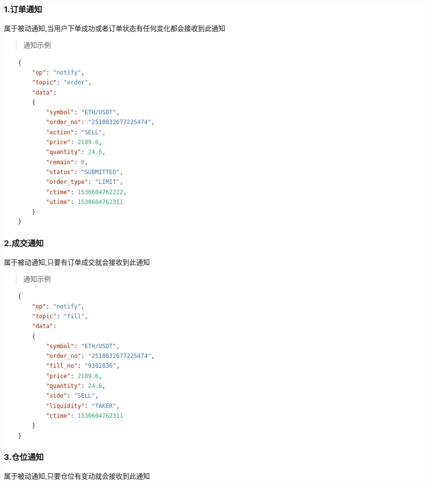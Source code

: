

### 1.订单通知
属于被动通知,当用户下单成功或者订单状态有任何变化都会接收到此通知

>通知示例

```json
    {
        "op": "notify",
        "topic": "order",
        "data":
        {
            "symbol": "ETH/USDT",
            "order_no": "2510832677225474",
            "action": "SELL",
            "price": 2189.6,
            "quantity": 24.6,
            "remain": 0,
            "status": "SUBMITTED",
            "order_type": "LIMIT",
            "ctime": 1530604762222,
            "utime": 1530604762311
        }
    }
```



### 2.成交通知
属于被动通知,只要有订单成交就会接收到此通知

>通知示例

```json
    {
        "op": "notify",
        "topic": "fill",
        "data":
        {
            "symbol": "ETH/USDT",
            "order_no": "2510832677225474",
            "fill_no": "9302836",
            "price": 2189.6,
            "quantity": 24.6,
            "side": "SELL",
            "liquidity": "TAKER",
            "ctime": 1530604762311
        }
    }
```



### 3.仓位通知
属于被动通知,只要仓位有变动就会接收到此通知

